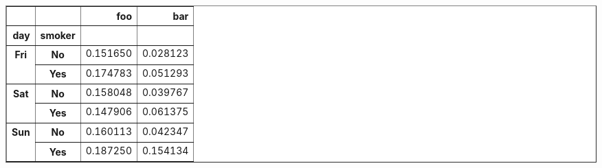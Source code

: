 

<div>
<style scoped>
    .dataframe tbody tr th:only-of-type {
        vertical-align: middle;
    }

    .dataframe tbody tr th {
        vertical-align: top;
    }

    .dataframe thead th {
        text-align: right;
    }
</style>
<table border="1" class="dataframe">
  <thead>
    <tr style="text-align: right;">
      <th></th>
      <th></th>
      <th>foo</th>
      <th>bar</th>
    </tr>
    <tr>
      <th>day</th>
      <th>smoker</th>
      <th></th>
      <th></th>
    </tr>
  </thead>
  <tbody>
    <tr>
      <th rowspan="2" valign="top">Fri</th>
      <th>No</th>
      <td>0.151650</td>
      <td>0.028123</td>
    </tr>
    <tr>
      <th>Yes</th>
      <td>0.174783</td>
      <td>0.051293</td>
    </tr>
    <tr>
      <th rowspan="2" valign="top">Sat</th>
      <th>No</th>
      <td>0.158048</td>
      <td>0.039767</td>
    </tr>
    <tr>
      <th>Yes</th>
      <td>0.147906</td>
      <td>0.061375</td>
    </tr>
    <tr>
      <th rowspan="2" valign="top">Sun</th>
      <th>No</th>
      <td>0.160113</td>
      <td>0.042347</td>
    </tr>
    <tr>
      <th>Yes</th>
      <td>0.187250</td>
      <td>0.154134</td>
    </tr>